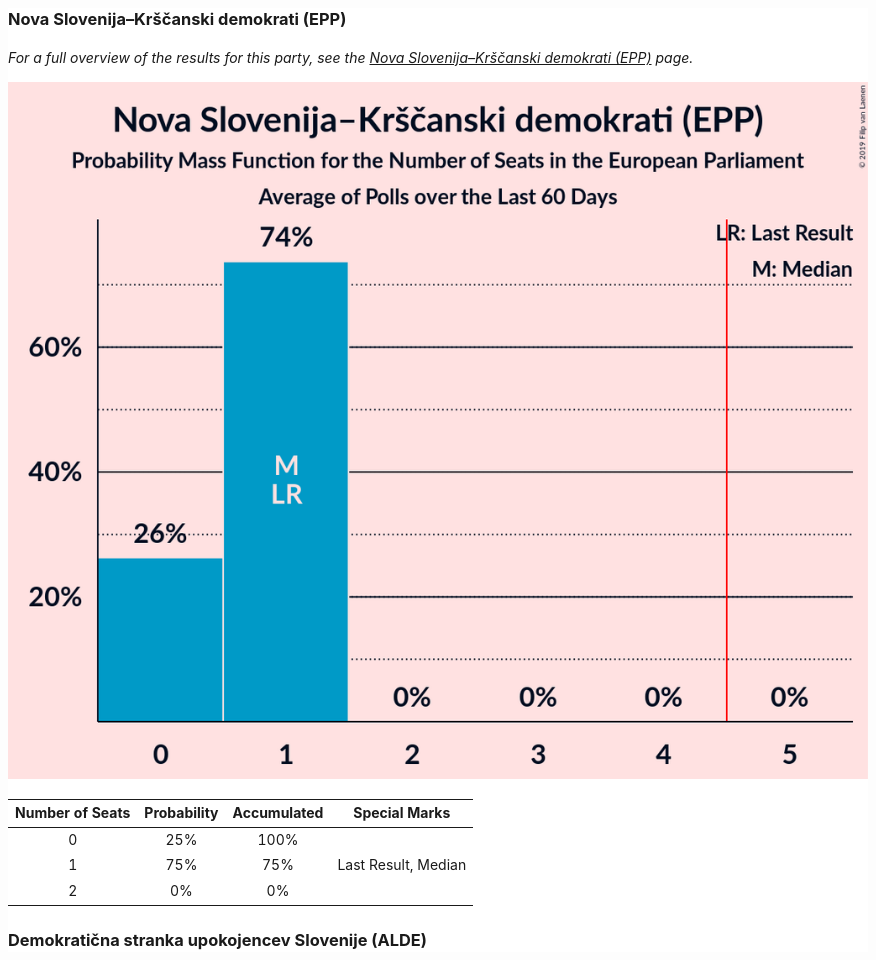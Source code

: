 ### Nova Slovenija–Krščanski demokrati (EPP)

*For a full overview of the results for this party, see the [Nova Slovenija–Krščanski demokrati (EPP)](party-novaslovenija–krščanskidemokratiepp.html) page.*

![Graph with seats probability mass function not yet produced](average-2019-05-31-seats-pmf-novaslovenija–krščanskidemokratiepp.png "Seats Probability Mass Function")

| Number of Seats | Probability | Accumulated | Special Marks |
|:---------------:|:-----------:|:-----------:|:-------------:|
| 0 | 25% | 100% |  |
| 1 | 75% | 75% | Last Result, Median |
| 2 | 0% | 0% |  |

### Demokratična stranka upokojencev Slovenije (ALDE)

